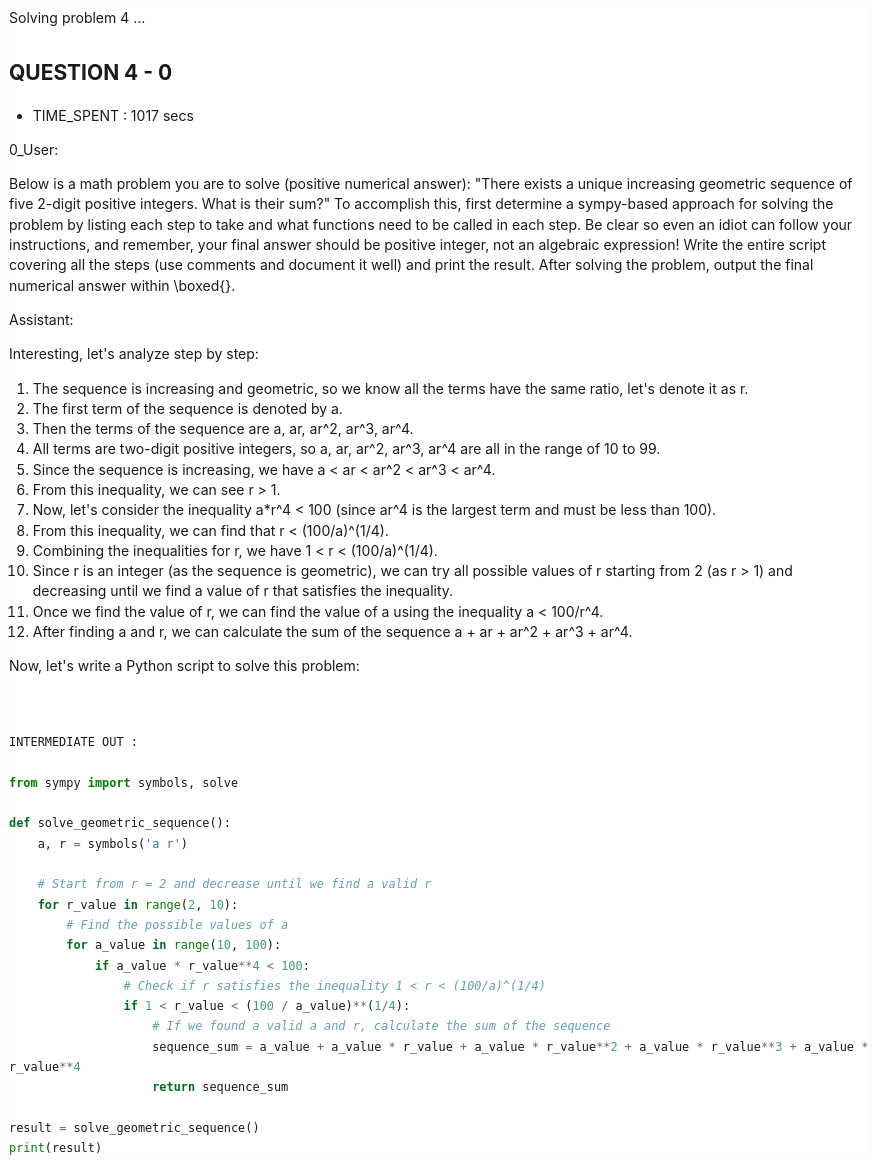 Solving problem 4 ...



## QUESTION 4 - 0 
- TIME_SPENT : 1017 secs

0_User:

Below is a math problem you are to solve (positive numerical answer):
"There exists a unique increasing geometric sequence of five 2-digit positive integers. What is their sum?"
To accomplish this, first determine a sympy-based approach for solving the problem by listing each step to take and what functions need to be called in each step. Be clear so even an idiot can follow your instructions, and remember, your final answer should be positive integer, not an algebraic expression!
Write the entire script covering all the steps (use comments and document it well) and print the result. After solving the problem, output the final numerical answer within \boxed{}.

Assistant: 

Interesting, let's analyze step by step:



1. The sequence is increasing and geometric, so we know all the terms have the same ratio, let's denote it as r.
2. The first term of the sequence is denoted by a.
3. Then the terms of the sequence are a, ar, ar^2, ar^3, ar^4.
4. All terms are two-digit positive integers, so a, ar, ar^2, ar^3, ar^4 are all in the range of 10 to 99.
5. Since the sequence is increasing, we have a < ar < ar^2 < ar^3 < ar^4.
6. From this inequality, we can see r > 1.
7. Now, let's consider the inequality a*r^4 < 100 (since ar^4 is the largest term and must be less than 100).
8. From this inequality, we can find that r < (100/a)^(1/4).
9. Combining the inequalities for r, we have 1 < r < (100/a)^(1/4).
10. Since r is an integer (as the sequence is geometric), we can try all possible values of r starting from 2 (as r > 1) and decreasing until we find a value of r that satisfies the inequality.
11. Once we find the value of r, we can find the value of a using the inequality a < 100/r^4.
12. After finding a and r, we can calculate the sum of the sequence a + ar + ar^2 + ar^3 + ar^4.

Now, let's write a Python script to solve this problem:

```python


INTERMEDIATE OUT :

from sympy import symbols, solve

def solve_geometric_sequence():
    a, r = symbols('a r')

    # Start from r = 2 and decrease until we find a valid r
    for r_value in range(2, 10):
        # Find the possible values of a
        for a_value in range(10, 100):
            if a_value * r_value**4 < 100:
                # Check if r satisfies the inequality 1 < r < (100/a)^(1/4)
                if 1 < r_value < (100 / a_value)**(1/4):
                    # If we found a valid a and r, calculate the sum of the sequence
                    sequence_sum = a_value + a_value * r_value + a_value * r_value**2 + a_value * r_value**3 + a_value * r_value**4
                    return sequence_sum

result = solve_geometric_sequence()
print(result)
```